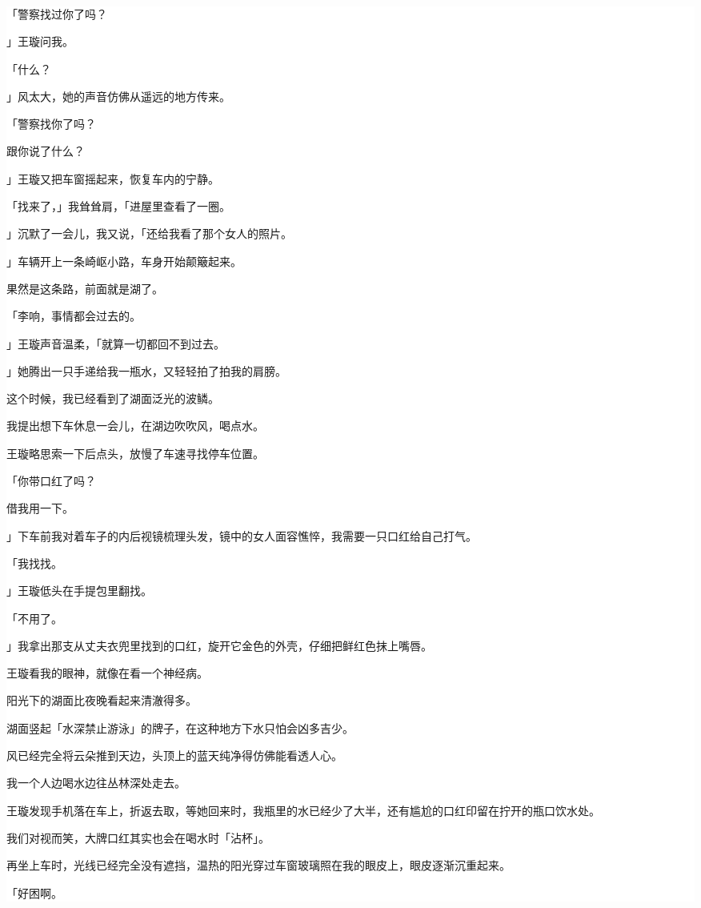 「警察找过你了吗？

」王璇问我。

「什么？

」风太大，她的声音仿佛从遥远的地方传来。

「警察找你了吗？

跟你说了什么？

」王璇又把车窗摇起来，恢复车内的宁静。

「找来了，」我耸耸肩，「进屋里查看了一圈。

」沉默了一会儿，我又说，「还给我看了那个女人的照片。

」车辆开上一条崎岖小路，车身开始颠簸起来。

果然是这条路，前面就是湖了。

「李响，事情都会过去的。

」王璇声音温柔，「就算一切都回不到过去。

」她腾出一只手递给我一瓶水，又轻轻拍了拍我的肩膀。

这个时候，我已经看到了湖面泛光的波鳞。

我提出想下车休息一会儿，在湖边吹吹风，喝点水。

王璇略思索一下后点头，放慢了车速寻找停车位置。

「你带口红了吗？

借我用一下。

」下车前我对着车子的内后视镜梳理头发，镜中的女人面容憔悴，我需要一只口红给自己打气。

「我找找。

」王璇低头在手提包里翻找。

「不用了。

」我拿出那支从丈夫衣兜里找到的口红，旋开它金色的外壳，仔细把鲜红色抹上嘴唇。

王璇看我的眼神，就像在看一个神经病。

阳光下的湖面比夜晚看起来清澈得多。

湖面竖起「水深禁止游泳」的牌子，在这种地方下水只怕会凶多吉少。

风已经完全将云朵推到天边，头顶上的蓝天纯净得仿佛能看透人心。

我一个人边喝水边往丛林深处走去。

王璇发现手机落在车上，折返去取，等她回来时，我瓶里的水已经少了大半，还有尴尬的口红印留在拧开的瓶口饮水处。

我们对视而笑，大牌口红其实也会在喝水时「沾杯」。

再坐上车时，光线已经完全没有遮挡，温热的阳光穿过车窗玻璃照在我的眼皮上，眼皮逐渐沉重起来。

「好困啊。
